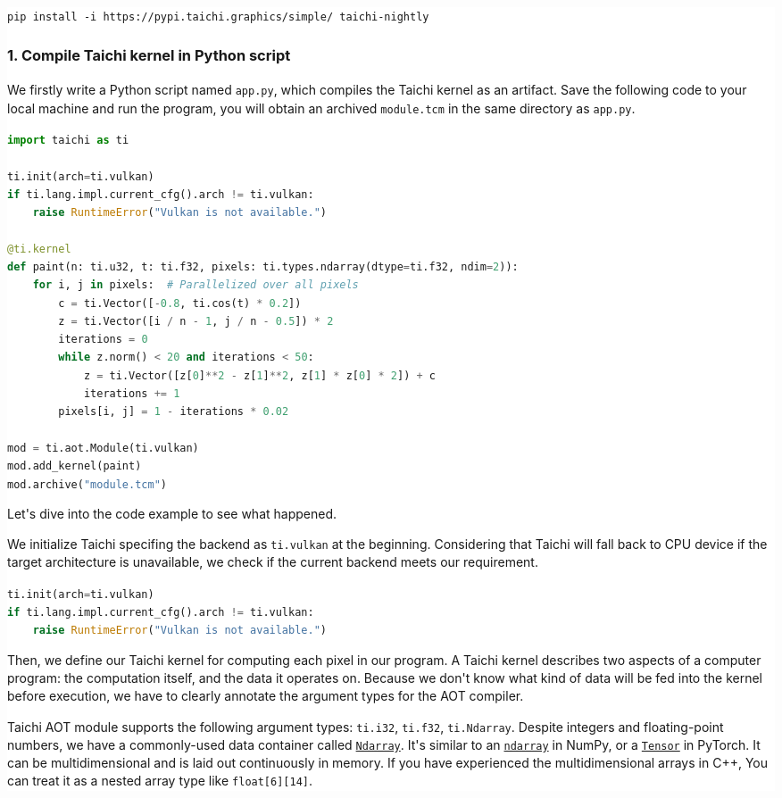 ```shell
pip install -i https://pypi.taichi.graphics/simple/ taichi-nightly
```

### 1. Compile Taichi kernel in Python script

We firstly write a Python script named `app.py`, which compiles the Taichi kernel as an artifact. Save the following code to your local machine and run the program, you will obtain an archived `module.tcm` in the same directory as `app.py`.

```python
import taichi as ti

ti.init(arch=ti.vulkan)
if ti.lang.impl.current_cfg().arch != ti.vulkan:
    raise RuntimeError("Vulkan is not available.")

@ti.kernel
def paint(n: ti.u32, t: ti.f32, pixels: ti.types.ndarray(dtype=ti.f32, ndim=2)):
    for i, j in pixels:  # Parallelized over all pixels
        c = ti.Vector([-0.8, ti.cos(t) * 0.2])
        z = ti.Vector([i / n - 1, j / n - 0.5]) * 2
        iterations = 0
        while z.norm() < 20 and iterations < 50:
            z = ti.Vector([z[0]**2 - z[1]**2, z[1] * z[0] * 2]) + c
            iterations += 1
        pixels[i, j] = 1 - iterations * 0.02

mod = ti.aot.Module(ti.vulkan)
mod.add_kernel(paint)
mod.archive("module.tcm")
```

Let's dive into the code example to see what happened.

We initialize Taichi specifing the backend as `ti.vulkan` at the beginning. Considering that Taichi will fall back to CPU device if the target architecture is unavailable, we check if the current backend meets our requirement.

```python
ti.init(arch=ti.vulkan)
if ti.lang.impl.current_cfg().arch != ti.vulkan:
    raise RuntimeError("Vulkan is not available.")
```

Then, we define our Taichi kernel for computing each pixel in our program. A Taichi kernel describes two aspects of a computer program: the computation itself, and the data it operates on. Because we don't know what kind of data will be fed into the kernel before execution, we have to clearly annotate the argument types for the AOT compiler.

Taichi AOT module supports the following argument types: `ti.i32`, `ti.f32`, `ti.Ndarray`. Despite integers and floating-point numbers, we have a commonly-used data container called [`Ndarray`](../basic/ndarray.md#taichi-ndarray). It's similar to an [`ndarray`](https://numpy.org/doc/stable/reference/generated/numpy.ndarray.html) in NumPy, or a [`Tensor`](https://pytorch.org/docs/stable/tensors.html) in PyTorch. It can be multidimensional and is laid out continuously in memory. If you have experienced the multidimensional arrays in C++, You can treat it as a nested array type like `float[6][14]`.
